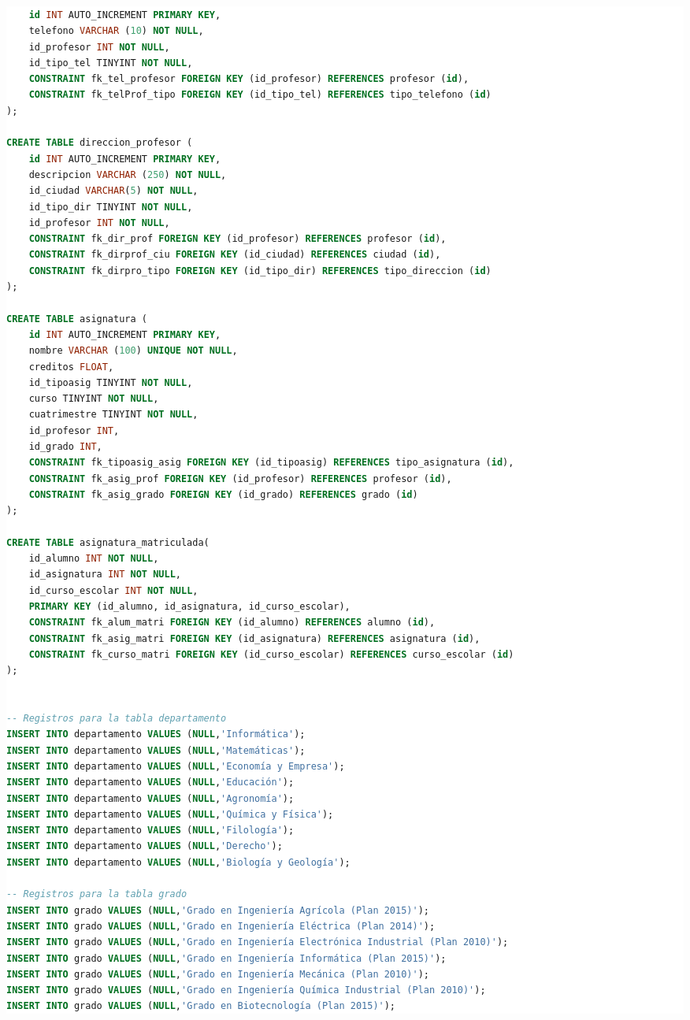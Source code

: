 ```sql
	id INT AUTO_INCREMENT PRIMARY KEY,
    telefono VARCHAR (10) NOT NULL,
	id_profesor INT NOT NULL,
	id_tipo_tel TINYINT NOT NULL,
	CONSTRAINT fk_tel_profesor FOREIGN KEY (id_profesor) REFERENCES profesor (id),
	CONSTRAINT fk_telProf_tipo FOREIGN KEY (id_tipo_tel) REFERENCES tipo_telefono (id)
);

CREATE TABLE direccion_profesor (
	id INT AUTO_INCREMENT PRIMARY KEY,
	descripcion VARCHAR (250) NOT NULL,
	id_ciudad VARCHAR(5) NOT NULL,
	id_tipo_dir TINYINT NOT NULL,
	id_profesor INT NOT NULL,
	CONSTRAINT fk_dir_prof FOREIGN KEY (id_profesor) REFERENCES profesor (id),
	CONSTRAINT fk_dirprof_ciu FOREIGN KEY (id_ciudad) REFERENCES ciudad (id),
	CONSTRAINT fk_dirpro_tipo FOREIGN KEY (id_tipo_dir) REFERENCES tipo_direccion (id)
);

CREATE TABLE asignatura (
	id INT AUTO_INCREMENT PRIMARY KEY,
    nombre VARCHAR (100) UNIQUE NOT NULL,
    creditos FLOAT,
    id_tipoasig TINYINT NOT NULL,
    curso TINYINT NOT NULL,
    cuatrimestre TINYINT NOT NULL,
    id_profesor INT,
    id_grado INT,
    CONSTRAINT fk_tipoasig_asig FOREIGN KEY (id_tipoasig) REFERENCES tipo_asignatura (id),
    CONSTRAINT fk_asig_prof FOREIGN KEY (id_profesor) REFERENCES profesor (id),
    CONSTRAINT fk_asig_grado FOREIGN KEY (id_grado) REFERENCES grado (id)
);

CREATE TABLE asignatura_matriculada(
	id_alumno INT NOT NULL,
    id_asignatura INT NOT NULL,
    id_curso_escolar INT NOT NULL,
    PRIMARY KEY (id_alumno, id_asignatura, id_curso_escolar),
    CONSTRAINT fk_alum_matri FOREIGN KEY (id_alumno) REFERENCES alumno (id),
    CONSTRAINT fk_asig_matri FOREIGN KEY (id_asignatura) REFERENCES asignatura (id),
    CONSTRAINT fk_curso_matri FOREIGN KEY (id_curso_escolar) REFERENCES curso_escolar (id)
);


-- Registros para la tabla departamento
INSERT INTO departamento VALUES (NULL,'Informática');
INSERT INTO departamento VALUES (NULL,'Matemáticas');
INSERT INTO departamento VALUES (NULL,'Economía y Empresa');
INSERT INTO departamento VALUES (NULL,'Educación');
INSERT INTO departamento VALUES (NULL,'Agronomía');
INSERT INTO departamento VALUES (NULL,'Química y Física');
INSERT INTO departamento VALUES (NULL,'Filología');
INSERT INTO departamento VALUES (NULL,'Derecho');
INSERT INTO departamento VALUES (NULL,'Biología y Geología');

-- Registros para la tabla grado
INSERT INTO grado VALUES (NULL,'Grado en Ingeniería Agrícola (Plan 2015)');
INSERT INTO grado VALUES (NULL,'Grado en Ingeniería Eléctrica (Plan 2014)');
INSERT INTO grado VALUES (NULL,'Grado en Ingeniería Electrónica Industrial (Plan 2010)');
INSERT INTO grado VALUES (NULL,'Grado en Ingeniería Informática (Plan 2015)');
INSERT INTO grado VALUES (NULL,'Grado en Ingeniería Mecánica (Plan 2010)');
INSERT INTO grado VALUES (NULL,'Grado en Ingeniería Química Industrial (Plan 2010)');
INSERT INTO grado VALUES (NULL,'Grado en Biotecnología (Plan 2015)');
```